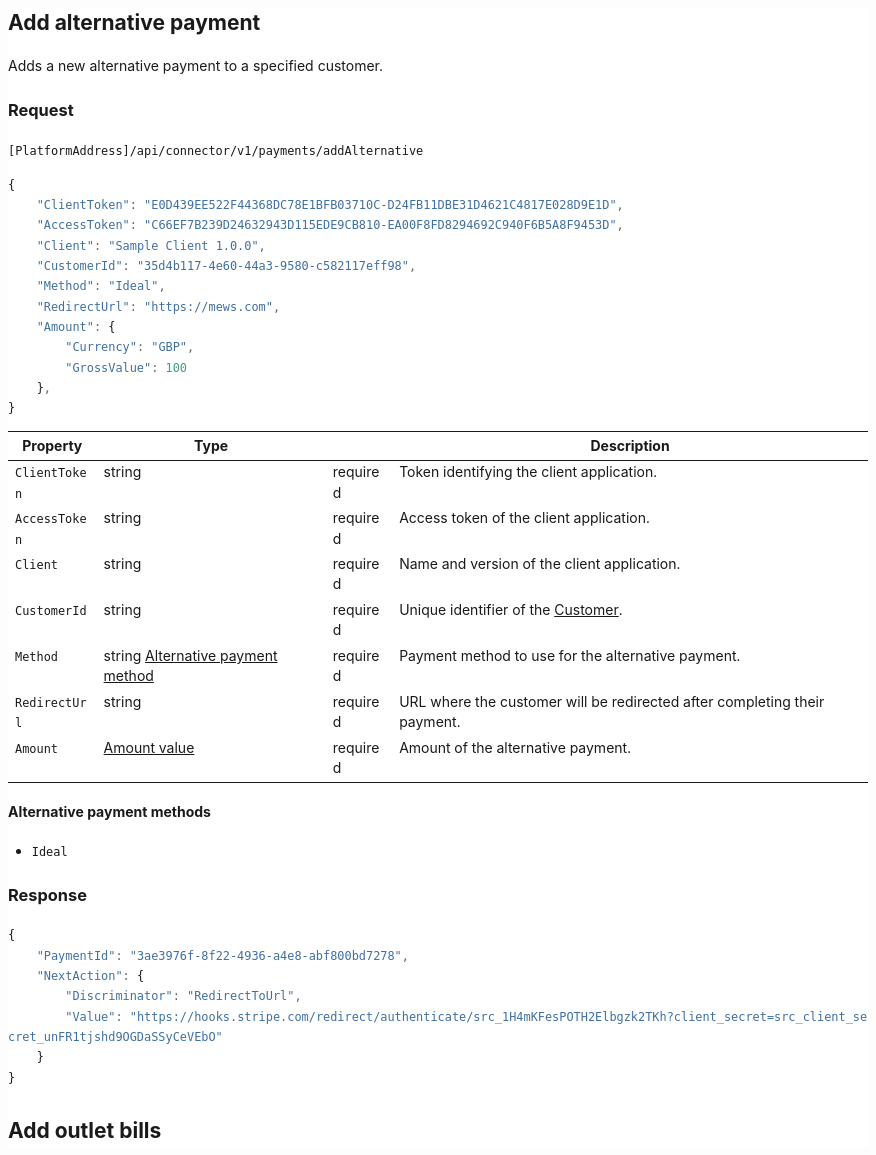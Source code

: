 ## Add alternative payment

Adds a new alternative payment to a specified customer.

### Request

`[PlatformAddress]/api/connector/v1/payments/addAlternative`

```javascript
{
    "ClientToken": "E0D439EE522F44368DC78E1BFB03710C-D24FB11DBE31D4621C4817E028D9E1D",
    "AccessToken": "C66EF7B239D24632943D115EDE9CB810-EA00F8FD8294692C940F6B5A8F9453D",
    "Client": "Sample Client 1.0.0",
    "CustomerId": "35d4b117-4e60-44a3-9580-c582117eff98",
    "Method": "Ideal",
    "RedirectUrl": "https://mews.com",
    "Amount": { 
        "Currency": "GBP",
        "GrossValue": 100
    },
}
```

| Property | Type |  | Description |
| --- | --- | --- | --- |
| `ClientToken` | string | required | Token identifying the client application. |
| `AccessToken` | string | required | Access token of the client application. |
| `Client` | string | required | Name and version of the client application. |
| `CustomerId` | string | required | Unique identifier of the [Customer](customers.md#customer). |
| `Method` | string [Alternative payment method](finance.md#alternative-payment-methods) | required | Payment method to use for the alternative payment. | |
| `RedirectUrl` | string | required | URL where the customer will be redirected after completing their payment. |
| `Amount` | [Amount value](finance.md#amount-value) | required | Amount of the alternative payment. |

#### Alternative payment methods

* `Ideal`

### Response

```javascript
{
    "PaymentId": "3ae3976f-8f22-4936-a4e8-abf800bd7278",
    "NextAction": {
        "Discriminator": "RedirectToUrl",
        "Value": "https://hooks.stripe.com/redirect/authenticate/src_1H4mKFesPOTH2Elbgzk2TKh?client_secret=src_client_secret_unFR1tjshd9OGDaSSyCeVEbO"
    }
}

```
## Add outlet bills
